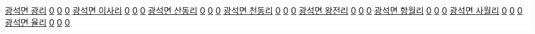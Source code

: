 
  <tr class="item">
    <td><a href="충청남도논산시광석면광리">광석면 광리</a></td>
    <td><a href="충청남도논산시광석면광리">0</a></td>
    <td><a href="충청남도논산시광석면광리">0</a></td>
    <td><a href="충청남도논산시광석면광리">0</a></td>
  </tr>
    

  <tr class="item">
    <td><a href="충청남도논산시광석면이사리">광석면 이사리</a></td>
    <td><a href="충청남도논산시광석면이사리">0</a></td>
    <td><a href="충청남도논산시광석면이사리">0</a></td>
    <td><a href="충청남도논산시광석면이사리">0</a></td>
  </tr>
    

  <tr class="item">
    <td><a href="충청남도논산시광석면산동리">광석면 산동리</a></td>
    <td><a href="충청남도논산시광석면산동리">0</a></td>
    <td><a href="충청남도논산시광석면산동리">0</a></td>
    <td><a href="충청남도논산시광석면산동리">0</a></td>
  </tr>
    

  <tr class="item">
    <td><a href="충청남도논산시광석면천동리">광석면 천동리</a></td>
    <td><a href="충청남도논산시광석면천동리">0</a></td>
    <td><a href="충청남도논산시광석면천동리">0</a></td>
    <td><a href="충청남도논산시광석면천동리">0</a></td>
  </tr>
    

  <tr class="item">
    <td><a href="충청남도논산시광석면왕전리">광석면 왕전리</a></td>
    <td><a href="충청남도논산시광석면왕전리">0</a></td>
    <td><a href="충청남도논산시광석면왕전리">0</a></td>
    <td><a href="충청남도논산시광석면왕전리">0</a></td>
  </tr>
    

  <tr class="item">
    <td><a href="충청남도논산시광석면항월리">광석면 항월리</a></td>
    <td><a href="충청남도논산시광석면항월리">0</a></td>
    <td><a href="충청남도논산시광석면항월리">0</a></td>
    <td><a href="충청남도논산시광석면항월리">0</a></td>
  </tr>
    

  <tr class="item">
    <td><a href="충청남도논산시광석면사월리">광석면 사월리</a></td>
    <td><a href="충청남도논산시광석면사월리">0</a></td>
    <td><a href="충청남도논산시광석면사월리">0</a></td>
    <td><a href="충청남도논산시광석면사월리">0</a></td>
  </tr>
    

  <tr class="item">
    <td><a href="충청남도논산시광석면율리">광석면 율리</a></td>
    <td><a href="충청남도논산시광석면율리">0</a></td>
    <td><a href="충청남도논산시광석면율리">0</a></td>
    <td><a href="충청남도논산시광석면율리">0</a></td>
  </tr>
    